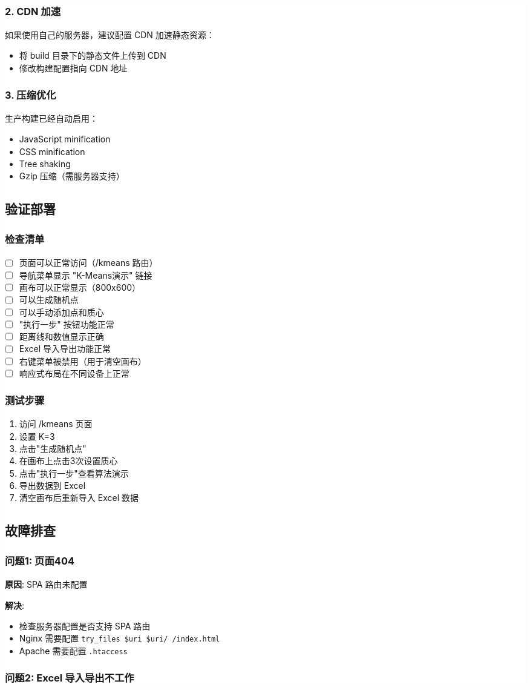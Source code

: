 ### 2. CDN 加速

如果使用自己的服务器，建议配置 CDN 加速静态资源：

- 将 build 目录下的静态文件上传到 CDN
- 修改构建配置指向 CDN 地址

### 3. 压缩优化

生产构建已经自动启用：
- JavaScript minification
- CSS minification
- Tree shaking
- Gzip 压缩（需服务器支持）

## 验证部署

### 检查清单

- [ ] 页面可以正常访问（/kmeans 路由）
- [ ] 导航菜单显示 "K-Means演示" 链接
- [ ] 画布可以正常显示（800x600）
- [ ] 可以生成随机点
- [ ] 可以手动添加点和质心
- [ ] "执行一步" 按钮功能正常
- [ ] 距离线和数值显示正确
- [ ] Excel 导入导出功能正常
- [ ] 右键菜单被禁用（用于清空画布）
- [ ] 响应式布局在不同设备上正常

### 测试步骤

1. 访问 /kmeans 页面
2. 设置 K=3
3. 点击"生成随机点"
4. 在画布上点击3次设置质心
5. 点击"执行一步"查看算法演示
6. 导出数据到 Excel
7. 清空画布后重新导入 Excel 数据

## 故障排查

### 问题1: 页面404

**原因**: SPA 路由未配置

**解决**: 
- 检查服务器配置是否支持 SPA 路由
- Nginx 需要配置 `try_files $uri $uri/ /index.html`
- Apache 需要配置 `.htaccess`

### 问题2: Excel 导入导出不工作
